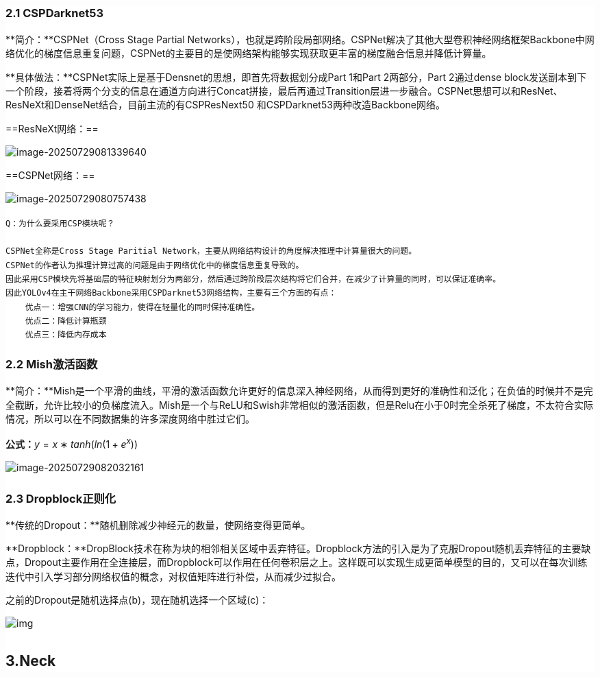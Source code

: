 ### 2.1 CSPDarknet53

**简介：**CSPNet（Cross Stage Partial Networks），也就是跨阶段局部网络。CSPNet解决了其他大型卷积神经网络框架Backbone中网络优化的梯度信息重复问题，CSPNet的主要目的是使网络架构能够实现获取更丰富的梯度融合信息并降低计算量。

**具体做法：**CSPNet实际上是基于Densnet的思想，即首先将数据划分成Part 1和Part 2两部分，Part 2通过dense block发送副本到下一个阶段，接着将两个分支的信息在通道方向进行Concat拼接，最后再通过Transition层进一步融合。CSPNet思想可以和ResNet、ResNeXt和DenseNet结合，目前主流的有CSPResNext50 和CSPDarknet53两种改造Backbone网络。

==ResNeXt网络：==

![image-20250729081339640](https://typora-picture-wang.oss-cn-shanghai.aliyuncs.com/image-20250729081339640.png)

==CSPNet网络：==

![image-20250729080757438](https://typora-picture-wang.oss-cn-shanghai.aliyuncs.com/image-20250729080757438.png)



```
Q：为什么要采用CSP模块呢？

CSPNet全称是Cross Stage Paritial Network，主要从网络结构设计的角度解决推理中计算量很大的问题。
CSPNet的作者认为推理计算过高的问题是由于网络优化中的梯度信息重复导致的。
因此采用CSP模块先将基础层的特征映射划分为两部分，然后通过跨阶段层次结构将它们合并，在减少了计算量的同时，可以保证准确率。
因此YOLOv4在主干网络Backbone采用CSPDarknet53网络结构，主要有三个方面的有点：
	优点一：增强CNN的学习能力，使得在轻量化的同时保持准确性。
	优点二：降低计算瓶颈
	优点三：降低内存成本
```



### 2.2 Mish激活函数

**简介：**Mish是一个平滑的曲线，平滑的激活函数允许更好的信息深入神经网络，从而得到更好的准确性和泛化；在负值的时候并不是完全截断，允许比较小的负梯度流入。Mish是一个与ReLU和Swish非常相似的激活函数，但是Relu在小于0时完全杀死了梯度，不太符合实际情况，所以可以在不同数据集的许多深度网络中胜过它们。

**公式：**$y=x∗tanh(ln(1+e^x))$

![image-20250729082032161](https://typora-picture-wang.oss-cn-shanghai.aliyuncs.com/image-20250729082032161.png)



### 2.3 Dropblock正则化

**传统的Dropout：**随机删除减少神经元的数量，使网络变得更简单。

**Dropblock：**DropBlock技术在称为块的相邻相关区域中丢弃特征。Dropblock方法的引入是为了克服Dropout随机丢弃特征的主要缺点，Dropout主要作用在全连接层，而Dropblock可以作用在任何卷积层之上。这样既可以实现生成更简单模型的目的，又可以在每次训练迭代中引入学习部分网络权值的概念，对权值矩阵进行补偿，从而减少过拟合。

之前的Dropout是随机选择点(b)，现在随机选择一个区域(c)：


![img](https://typora-picture-wang.oss-cn-shanghai.aliyuncs.com/3d18104ac6c50026c661335bddd18c06.png)



## 3.Neck
